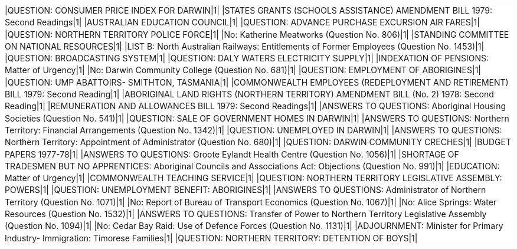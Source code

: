 |QUESTION: CONSUMER PRICE INDEX FOR DARWIN|1|
|STATES GRANTS (SCHOOLS ASSISTANCE) AMENDMENT BILL 1979: Second Readings|1|
|AUSTRALIAN EDUCATION COUNCIL|1|
|QUESTION: ADVANCE PURCHASE EXCURSION AIR FARES|1|
|QUESTION: NORTHERN TERRITORY POLICE FORCE|1|
|No: Katherine Meatworks (Question No. 806)|1|
|STANDING COMMITTEE ON NATIONAL RESOURCES|1|
|LIST B: North Australian Railways: Entitlements of Former Employees (Question No. 1453)|1|
|QUESTION: BROADCASTING SYSTEM|1|
|QUESTION: DALY WATERS ELECTRICITY SUPPLY|1|
|INDEXATION OF PENSIONS: Matter of Urgency|1|
|No: Darwin Community College (Question No. 681)|1|
|QUESTION: EMPLOYMENT OF ABORIGINES|1|
|QUESTION: UMP ABATTOIRS- SMITHTON, TASMANIA|1|
|COMMONWEALTH EMPLOYEES (REDEPLOYMENT AND RETIREMENT) BILL 1979: Second Reading|1|
|ABORIGINAL LAND RIGHTS (NORTHERN TERRITORY) AMENDMENT BILL (No. 2) 1978: Second Reading|1|
|REMUNERATION AND ALLOWANCES BILL 1979: Second Readings|1|
|ANSWERS TO QUESTIONS: Aboriginal Housing Societies (Question No. 541)|1|
|QUESTION: SALE OF GOVERNMENT HOMES IN DARWIN|1|
|ANSWERS TO QUESTIONS: Northern Territory: Financial Arrangements (Question No. 1342)|1|
|QUESTION: UNEMPLOYED IN DARWIN|1|
|ANSWERS TO QUESTIONS: Northern Territory: Appointment of Administrator (Question No. 680)|1|
|QUESTION: DARWIN COMMUNITY CRECHES|1|
|BUDGET PAPERS 1977-78|1|
|ANSWERS TO QUESTIONS: Groote Eylandt Health Centre (Question No. 1056)|1|
|SHORTAGE OF TRADESMEN BUT NO APPRENTICES: Aboriginal Councils and Associations Act: Objections (Question No. 991)|1|
|EDUCATION: Matter of Urgency|1|
|COMMONWEALTH TEACHING SERVICE|1|
|QUESTION: NORTHERN TERRITORY LEGISLATIVE ASSEMBLY: POWERS|1|
|QUESTION: UNEMPLOYMENT BENEFIT: ABORIGINES|1|
|ANSWERS TO QUESTIONS: Administrator of Northern Territory (Question No. 1071)|1|
|No: Report of Bureau of Transport Economics (Question No. 1067)|1|
|No: Alice Springs: Water Resources (Question No. 1532)|1|
|ANSWERS TO QUESTIONS: Transfer of Power to Northern Territory Legislative Assembly (Question No. 1094)|1|
|No: Cedar Bay Raid: Use of Defence Forces (Question No. 1131)|1|
|ADJOURNMENT: Minister for Primary Industry- Immigration: Timorese Families|1|
|QUESTION: NORTHERN TERRITORY: DETENTION OF BOYS|1|